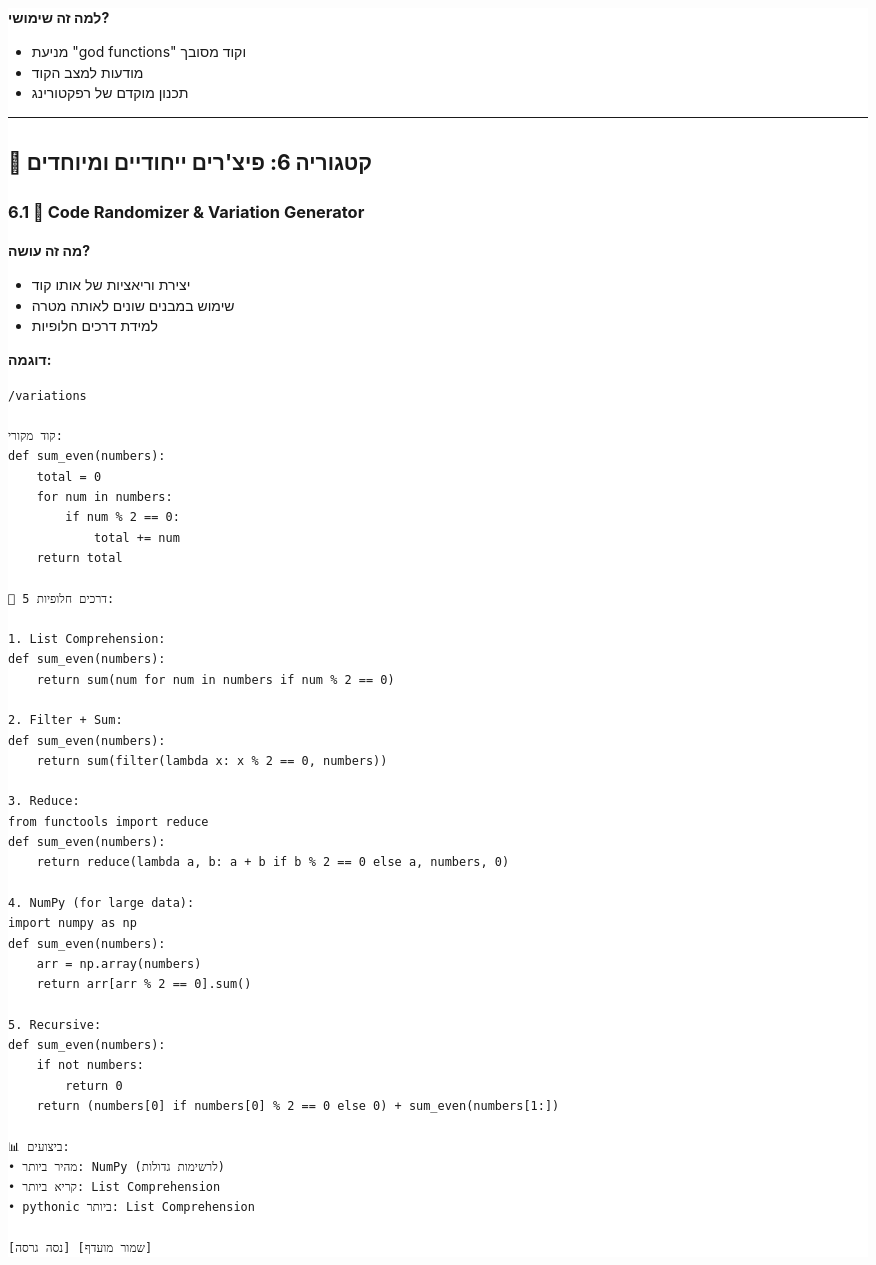 **למה זה שימושי?**
- מניעת "god functions" וקוד מסובך
- מודעות למצב הקוד
- תכנון מוקדם של רפקטורינג

---

## 🎁 קטגוריה 6: פיצ'רים ייחודיים ומיוחדים

### 6.1 🎲 Code Randomizer & Variation Generator
**מה זה עושה?**
- יצירת וריאציות של אותו קוד
- שימוש במבנים שונים לאותה מטרה
- למידת דרכים חלופיות

**דוגמה:**
```
/variations

קוד מקורי:
def sum_even(numbers):
    total = 0
    for num in numbers:
        if num % 2 == 0:
            total += num
    return total

🎲 5 דרכים חלופיות:

1. List Comprehension:
def sum_even(numbers):
    return sum(num for num in numbers if num % 2 == 0)

2. Filter + Sum:
def sum_even(numbers):
    return sum(filter(lambda x: x % 2 == 0, numbers))

3. Reduce:
from functools import reduce
def sum_even(numbers):
    return reduce(lambda a, b: a + b if b % 2 == 0 else a, numbers, 0)

4. NumPy (for large data):
import numpy as np
def sum_even(numbers):
    arr = np.array(numbers)
    return arr[arr % 2 == 0].sum()

5. Recursive:
def sum_even(numbers):
    if not numbers:
        return 0
    return (numbers[0] if numbers[0] % 2 == 0 else 0) + sum_even(numbers[1:])

📊 ביצועים:
• מהיר ביותר: NumPy (לרשימות גדולות)
• קריא ביותר: List Comprehension
• pythonic ביותר: List Comprehension

[נסה גרסה] [שמור מועדף]
```
